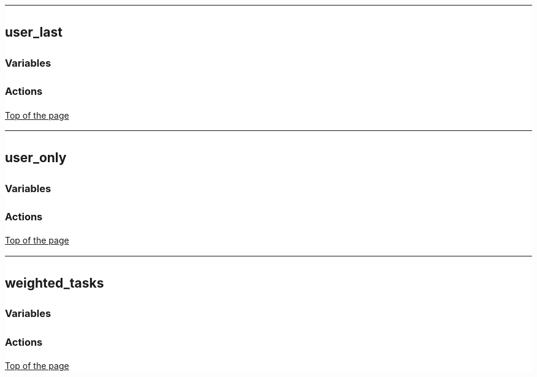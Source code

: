 ----
## user_last 
### Variables
	 
 	
### Actions 
		

[Top of the page](#table-of-contents) 
	

----
## user_only 
### Variables
	 
 	
### Actions 
		

[Top of the page](#table-of-contents) 
	

----
## weighted_tasks 
### Variables
	 
 	
### Actions 
		

[Top of the page](#table-of-contents) 
	